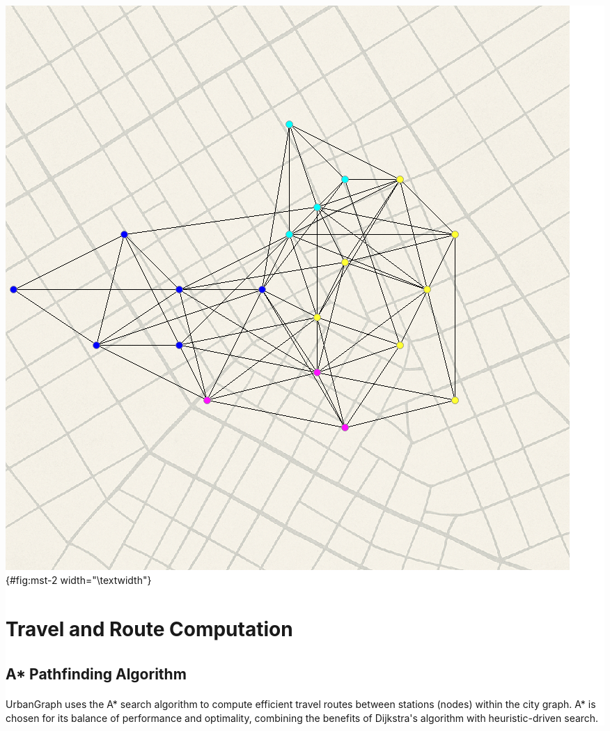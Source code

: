 ![20 node Graph](./Images/sampleMap_2.png){#fig:mst-2
width="\\textwidth"}

# Travel and Route Computation

## A\* Pathfinding Algorithm

UrbanGraph uses the A\* search algorithm to compute efficient travel
routes between stations (nodes) within the city graph. A\* is chosen for
its balance of performance and optimality, combining the benefits of
Dijkstra's algorithm with heuristic-driven search.
